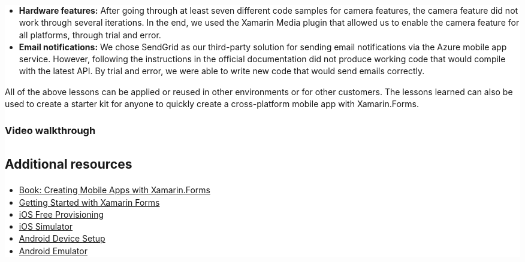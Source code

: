 - **Hardware features:** After going through at least seven different code samples for camera features, the camera feature did not work through several iterations. In the end, we used the Xamarin Media plugin that allowed us to enable the camera feature for all platforms, through trial and error.
- **Email notifications:** We chose SendGrid as our third-party solution for sending email notifications via the Azure mobile app service. However, following the instructions in the official documentation did not produce working code that would compile with the latest API. By trial and error, we were able to write new code that would send emails correctly.

All of the above lessons can be applied or reused in other environments or for other customers. The lessons learned can also be used to create a starter kit for anyone to quickly create a cross-platform mobile app with Xamarin.Forms.

### Video walkthrough

<iframe width="560" height="315" src="https://www.youtube.com/embed/b9f7uDg0aPE" frameborder="0" allowfullscreen></iframe>


## Additional resources

- [Book: Creating Mobile Apps with Xamarin.Forms](https://developer.xamarin.com/guides/xamarin-forms/creating-mobile-apps-xamarin-forms/)
- [Getting Started with Xamarin Forms](https://developer.xamarin.com/guides/xamarin-forms/getting-started/introduction-to-xamarin-forms/)
- [iOS Free Provisioning](https://developer.xamarin.com/guides/ios/getting_started/installation/device_provisioning/free-provisioning/)
- [iOS Simulator](https://developer.xamarin.com/guides/cross-platform/windows/ios-simulator/)
- [Android Device Setup](https://developer.xamarin.com/guides/android/getting_started/installation/set_up_device_for_development/)
- [Android Emulator](https://www.visualstudio.com/vs/msft-android-emulator/)
